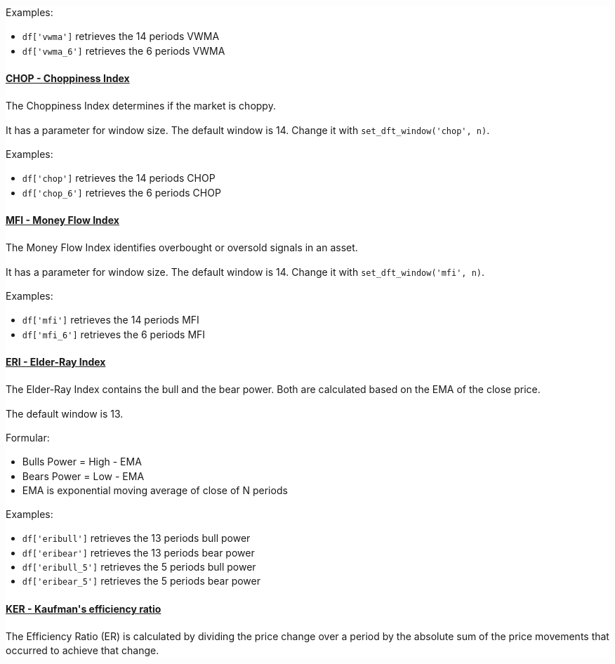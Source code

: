Examples:
* `df['vwma']` retrieves the 14 periods VWMA
* `df['vwma_6']` retrieves the 6 periods VWMA

#### [CHOP - Choppiness Index](https://www.tradingview.com/education/choppinessindex/)

The Choppiness Index determines if the market is choppy.

It has a parameter for window size.  The default window is 14.  Change it with
`set_dft_window('chop', n)`.

Examples:
* `df['chop']` retrieves the 14 periods CHOP
* `df['chop_6']` retrieves the 6 periods CHOP

#### [MFI - Money Flow Index](https://www.investopedia.com/terms/m/mfi.asp)

The Money Flow Index
identifies overbought or oversold signals in an asset.

It has a parameter for window size.  The default window is 14.  Change it with
`set_dft_window('mfi', n)`.

Examples:
* `df['mfi']` retrieves the 14 periods MFI
* `df['mfi_6']` retrieves the 6 periods MFI

#### [ERI - Elder-Ray Index](https://admiralmarkets.com/education/articles/forex-indicators/bears-and-bulls-power-indicator)

The Elder-Ray Index contains the bull and the bear power.
Both are calculated based on the EMA of the close price.

The default window is 13.

Formular:
* Bulls Power = High - EMA
* Bears Power = Low - EMA
* EMA is exponential moving average of close of N periods

Examples:
* `df['eribull']` retrieves the 13 periods bull power
* `df['eribear']` retrieves the 13 periods bear power
* `df['eribull_5']` retrieves the 5 periods bull power
* `df['eribear_5']` retrieves the 5 periods bear power

#### [KER - Kaufman's efficiency ratio](https://strategyquant.com/codebase/kaufmans-efficiency-ratio-ker/)

The Efficiency Ratio (ER) is calculated by
dividing the price change over a period by the
absolute sum of the price movements that occurred
to achieve that change.
